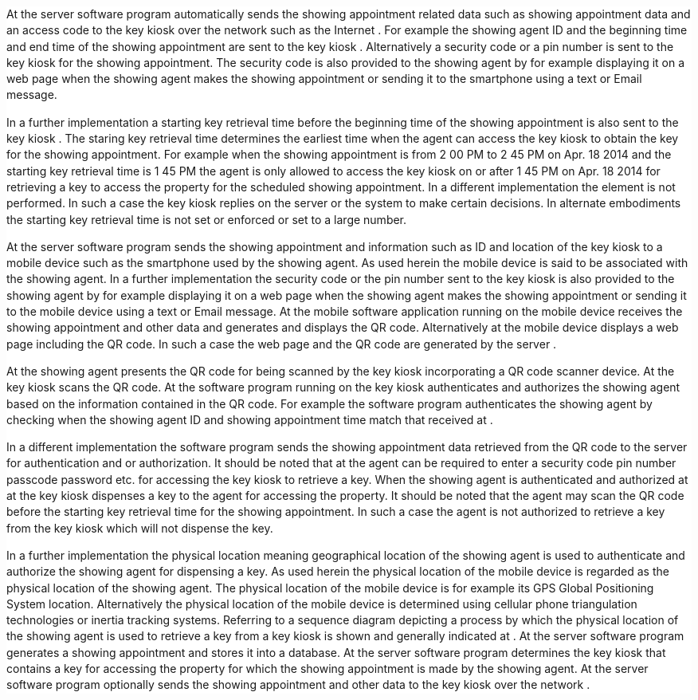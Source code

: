 At the server software program automatically sends the showing appointment related data such as showing appointment data and an access code to the key kiosk over the network such as the Internet . For example the showing agent ID and the beginning time and end time of the showing appointment are sent to the key kiosk . Alternatively a security code or a pin number is sent to the key kiosk for the showing appointment. The security code is also provided to the showing agent by for example displaying it on a web page when the showing agent makes the showing appointment or sending it to the smartphone using a text or Email message.

In a further implementation a starting key retrieval time before the beginning time of the showing appointment is also sent to the key kiosk . The staring key retrieval time determines the earliest time when the agent can access the key kiosk to obtain the key for the showing appointment. For example when the showing appointment is from 2 00 PM to 2 45 PM on Apr. 18 2014 and the starting key retrieval time is 1 45 PM the agent is only allowed to access the key kiosk on or after 1 45 PM on Apr. 18 2014 for retrieving a key to access the property for the scheduled showing appointment. In a different implementation the element is not performed. In such a case the key kiosk replies on the server or the system to make certain decisions. In alternate embodiments the starting key retrieval time is not set or enforced or set to a large number.

At the server software program sends the showing appointment and information such as ID and location of the key kiosk to a mobile device such as the smartphone used by the showing agent. As used herein the mobile device is said to be associated with the showing agent. In a further implementation the security code or the pin number sent to the key kiosk is also provided to the showing agent by for example displaying it on a web page when the showing agent makes the showing appointment or sending it to the mobile device using a text or Email message. At the mobile software application running on the mobile device receives the showing appointment and other data and generates and displays the QR code. Alternatively at the mobile device displays a web page including the QR code. In such a case the web page and the QR code are generated by the server .

At the showing agent presents the QR code for being scanned by the key kiosk incorporating a QR code scanner device. At the key kiosk scans the QR code. At the software program running on the key kiosk authenticates and authorizes the showing agent based on the information contained in the QR code. For example the software program authenticates the showing agent by checking when the showing agent ID and showing appointment time match that received at .

In a different implementation the software program sends the showing appointment data retrieved from the QR code to the server for authentication and or authorization. It should be noted that at the agent can be required to enter a security code pin number passcode password etc. for accessing the key kiosk to retrieve a key. When the showing agent is authenticated and authorized at at the key kiosk dispenses a key to the agent for accessing the property. It should be noted that the agent may scan the QR code before the starting key retrieval time for the showing appointment. In such a case the agent is not authorized to retrieve a key from the key kiosk which will not dispense the key.

In a further implementation the physical location meaning geographical location of the showing agent is used to authenticate and authorize the showing agent for dispensing a key. As used herein the physical location of the mobile device is regarded as the physical location of the showing agent. The physical location of the mobile device is for example its GPS Global Positioning System location. Alternatively the physical location of the mobile device is determined using cellular phone triangulation technologies or inertia tracking systems. Referring to a sequence diagram depicting a process by which the physical location of the showing agent is used to retrieve a key from a key kiosk is shown and generally indicated at . At the server software program generates a showing appointment and stores it into a database. At the server software program determines the key kiosk that contains a key for accessing the property for which the showing appointment is made by the showing agent. At the server software program optionally sends the showing appointment and other data to the key kiosk over the network .
